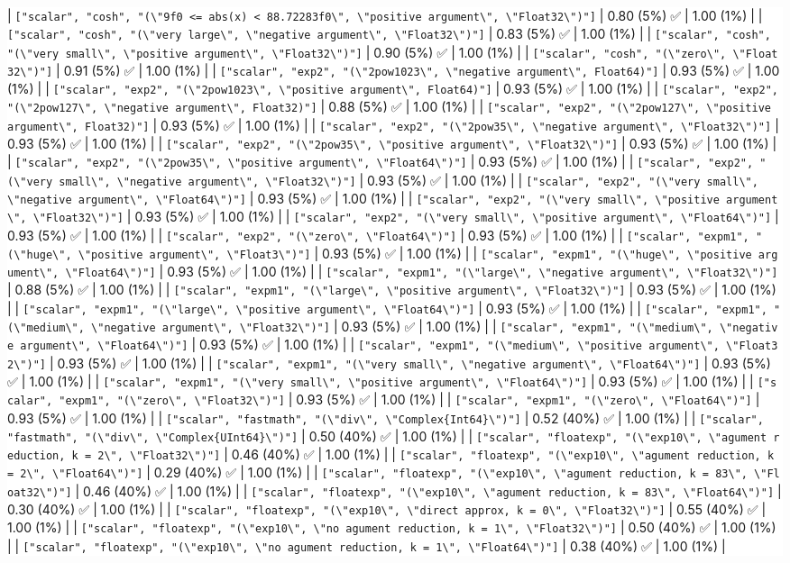| `["scalar", "cosh", "(\"9f0 <= abs(x) < 88.72283f0\", \"positive argument\", \"Float32\")"]` | 0.80 (5%) :white_check_mark: | 1.00 (1%)  |
| `["scalar", "cosh", "(\"very large\", \"negative argument\", \"Float32\")"]` | 0.83 (5%) :white_check_mark: | 1.00 (1%)  |
| `["scalar", "cosh", "(\"very small\", \"positive argument\", \"Float32\")"]` | 0.90 (5%) :white_check_mark: | 1.00 (1%)  |
| `["scalar", "cosh", "(\"zero\", \"Float32\")"]` | 0.91 (5%) :white_check_mark: | 1.00 (1%)  |
| `["scalar", "exp2", "(\"2pow1023\", \"negative argument\", Float64)"]` | 0.93 (5%) :white_check_mark: | 1.00 (1%)  |
| `["scalar", "exp2", "(\"2pow1023\", \"positive argument\", Float64)"]` | 0.93 (5%) :white_check_mark: | 1.00 (1%)  |
| `["scalar", "exp2", "(\"2pow127\", \"negative argument\", Float32)"]` | 0.88 (5%) :white_check_mark: | 1.00 (1%)  |
| `["scalar", "exp2", "(\"2pow127\", \"positive argument\", Float32)"]` | 0.93 (5%) :white_check_mark: | 1.00 (1%)  |
| `["scalar", "exp2", "(\"2pow35\", \"negative argument\", \"Float32\")"]` | 0.93 (5%) :white_check_mark: | 1.00 (1%)  |
| `["scalar", "exp2", "(\"2pow35\", \"positive argument\", \"Float32\")"]` | 0.93 (5%) :white_check_mark: | 1.00 (1%)  |
| `["scalar", "exp2", "(\"2pow35\", \"positive argument\", \"Float64\")"]` | 0.93 (5%) :white_check_mark: | 1.00 (1%)  |
| `["scalar", "exp2", "(\"very small\", \"negative argument\", \"Float32\")"]` | 0.93 (5%) :white_check_mark: | 1.00 (1%)  |
| `["scalar", "exp2", "(\"very small\", \"negative argument\", \"Float64\")"]` | 0.93 (5%) :white_check_mark: | 1.00 (1%)  |
| `["scalar", "exp2", "(\"very small\", \"positive argument\", \"Float32\")"]` | 0.93 (5%) :white_check_mark: | 1.00 (1%)  |
| `["scalar", "exp2", "(\"very small\", \"positive argument\", \"Float64\")"]` | 0.93 (5%) :white_check_mark: | 1.00 (1%)  |
| `["scalar", "exp2", "(\"zero\", \"Float64\")"]` | 0.93 (5%) :white_check_mark: | 1.00 (1%)  |
| `["scalar", "expm1", "(\"huge\", \"positive argument\", \"Float3\")"]` | 0.93 (5%) :white_check_mark: | 1.00 (1%)  |
| `["scalar", "expm1", "(\"huge\", \"positive argument\", \"Float64\")"]` | 0.93 (5%) :white_check_mark: | 1.00 (1%)  |
| `["scalar", "expm1", "(\"large\", \"negative argument\", \"Float32\")"]` | 0.88 (5%) :white_check_mark: | 1.00 (1%)  |
| `["scalar", "expm1", "(\"large\", \"positive argument\", \"Float32\")"]` | 0.93 (5%) :white_check_mark: | 1.00 (1%)  |
| `["scalar", "expm1", "(\"large\", \"positive argument\", \"Float64\")"]` | 0.93 (5%) :white_check_mark: | 1.00 (1%)  |
| `["scalar", "expm1", "(\"medium\", \"negative argument\", \"Float32\")"]` | 0.93 (5%) :white_check_mark: | 1.00 (1%)  |
| `["scalar", "expm1", "(\"medium\", \"negative argument\", \"Float64\")"]` | 0.93 (5%) :white_check_mark: | 1.00 (1%)  |
| `["scalar", "expm1", "(\"medium\", \"positive argument\", \"Float32\")"]` | 0.93 (5%) :white_check_mark: | 1.00 (1%)  |
| `["scalar", "expm1", "(\"very small\", \"negative argument\", \"Float64\")"]` | 0.93 (5%) :white_check_mark: | 1.00 (1%)  |
| `["scalar", "expm1", "(\"very small\", \"positive argument\", \"Float64\")"]` | 0.93 (5%) :white_check_mark: | 1.00 (1%)  |
| `["scalar", "expm1", "(\"zero\", \"Float32\")"]` | 0.93 (5%) :white_check_mark: | 1.00 (1%)  |
| `["scalar", "expm1", "(\"zero\", \"Float64\")"]` | 0.93 (5%) :white_check_mark: | 1.00 (1%)  |
| `["scalar", "fastmath", "(\"div\", \"Complex{Int64}\")"]` | 0.52 (40%) :white_check_mark: | 1.00 (1%)  |
| `["scalar", "fastmath", "(\"div\", \"Complex{UInt64}\")"]` | 0.50 (40%) :white_check_mark: | 1.00 (1%)  |
| `["scalar", "floatexp", "(\"exp10\", \"agument reduction, k = 2\", \"Float32\")"]` | 0.46 (40%) :white_check_mark: | 1.00 (1%)  |
| `["scalar", "floatexp", "(\"exp10\", \"agument reduction, k = 2\", \"Float64\")"]` | 0.29 (40%) :white_check_mark: | 1.00 (1%)  |
| `["scalar", "floatexp", "(\"exp10\", \"agument reduction, k = 83\", \"Float32\")"]` | 0.46 (40%) :white_check_mark: | 1.00 (1%)  |
| `["scalar", "floatexp", "(\"exp10\", \"agument reduction, k = 83\", \"Float64\")"]` | 0.30 (40%) :white_check_mark: | 1.00 (1%)  |
| `["scalar", "floatexp", "(\"exp10\", \"direct approx, k = 0\", \"Float32\")"]` | 0.55 (40%) :white_check_mark: | 1.00 (1%)  |
| `["scalar", "floatexp", "(\"exp10\", \"no agument reduction, k = 1\", \"Float32\")"]` | 0.50 (40%) :white_check_mark: | 1.00 (1%)  |
| `["scalar", "floatexp", "(\"exp10\", \"no agument reduction, k = 1\", \"Float64\")"]` | 0.38 (40%) :white_check_mark: | 1.00 (1%)  |